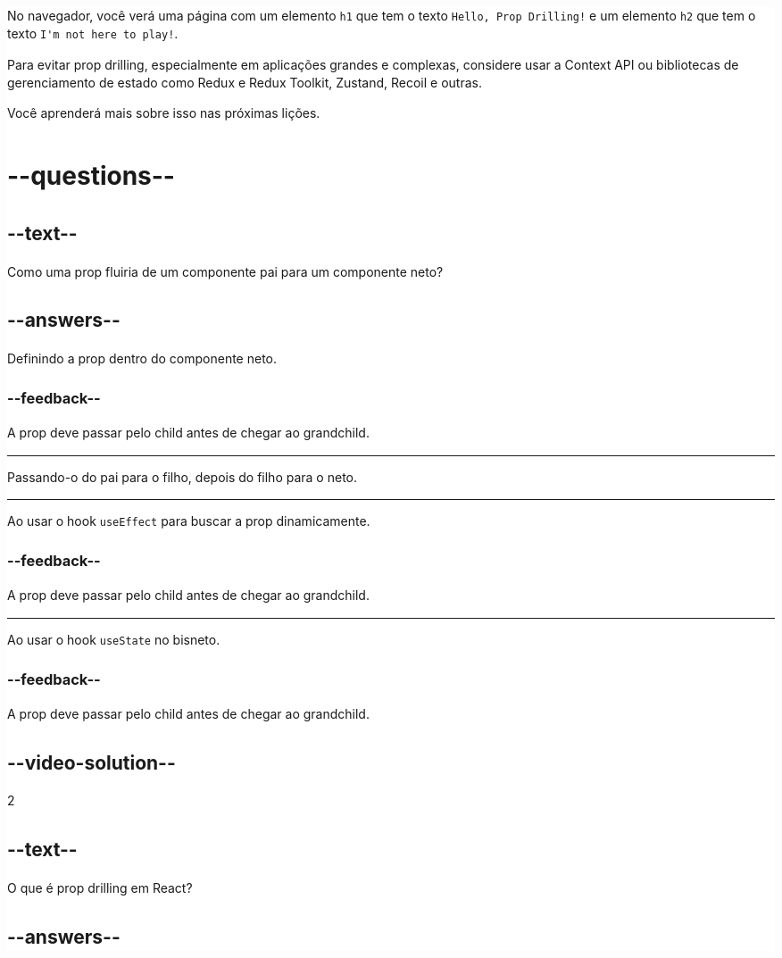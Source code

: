 No navegador, você verá uma página com um elemento `h1` que tem o texto `Hello, Prop Drilling!` e um elemento `h2` que tem o texto `I'm not here to play!`.

Para evitar prop drilling, especialmente em aplicações grandes e complexas, considere usar a Context API ou bibliotecas de gerenciamento de estado como Redux e Redux Toolkit, Zustand, Recoil e outras.

Você aprenderá mais sobre isso nas próximas lições.

# --questions--

## --text--

Como uma prop fluiria de um componente pai para um componente neto?

## --answers--

Definindo a prop dentro do componente neto.

### --feedback--

A prop deve passar pelo child antes de chegar ao grandchild.

---

Passando-o do pai para o filho, depois do filho para o neto.

---

Ao usar o hook `useEffect` para buscar a prop dinamicamente.

### --feedback--

A prop deve passar pelo child antes de chegar ao grandchild.

---

Ao usar o hook `useState` no bisneto.

### --feedback--

A prop deve passar pelo child antes de chegar ao grandchild.

## --video-solution--

2

## --text--

O que é prop drilling em React?

## --answers--

